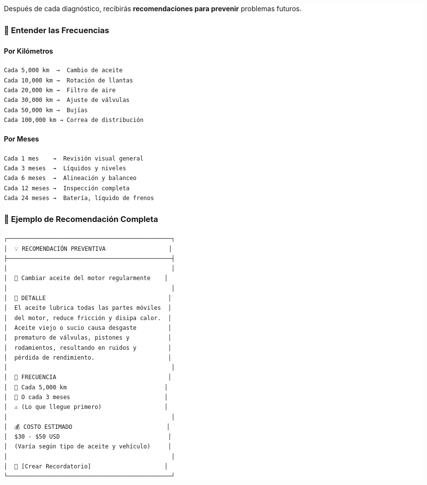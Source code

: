 Después de cada diagnóstico, recibirás **recomendaciones para prevenir** problemas futuros.

### 📅 Entender las Frecuencias

#### **Por Kilómetros**
```
Cada 5,000 km  →  Cambio de aceite
Cada 10,000 km →  Rotación de llantas
Cada 20,000 km →  Filtro de aire
Cada 30,000 km →  Ajuste de válvulas
Cada 50,000 km →  Bujías
Cada 100,000 km → Correa de distribución
```

#### **Por Meses**
```
Cada 1 mes    →  Revisión visual general
Cada 3 meses  →  Líquidos y niveles
Cada 6 meses  →  Alineación y balanceo
Cada 12 meses →  Inspección completa
Cada 24 meses →  Batería, líquido de frenos
```

### 📝 Ejemplo de Recomendación Completa

```
┌───────────────────────────────────────────────┐
│  💡 RECOMENDACIÓN PREVENTIVA                  │
├───────────────────────────────────────────────┤
│                                               │
│  📌 Cambiar aceite del motor regularmente    │
│                                               │
│  📖 DETALLE                                   │
│  El aceite lubrica todas las partes móviles  │
│  del motor, reduce fricción y disipa calor.  │
│  Aceite viejo o sucio causa desgaste         │
│  prematuro de válvulas, pistones y           │
│  rodamientos, resultando en ruidos y         │
│  pérdida de rendimiento.                     │
│                                               │
│  📅 FRECUENCIA                                │
│  🚗 Cada 5,000 km                            │
│  📆 O cada 3 meses                           │
│  ⚠️ (Lo que llegue primero)                  │
│                                               │
│  💰 COSTO ESTIMADO                           │
│  $30 - $50 USD                               │
│  (Varía según tipo de aceite y vehículo)     │
│                                               │
│  🔔 [Crear Recordatorio]                     │
└───────────────────────────────────────────────┘
```
